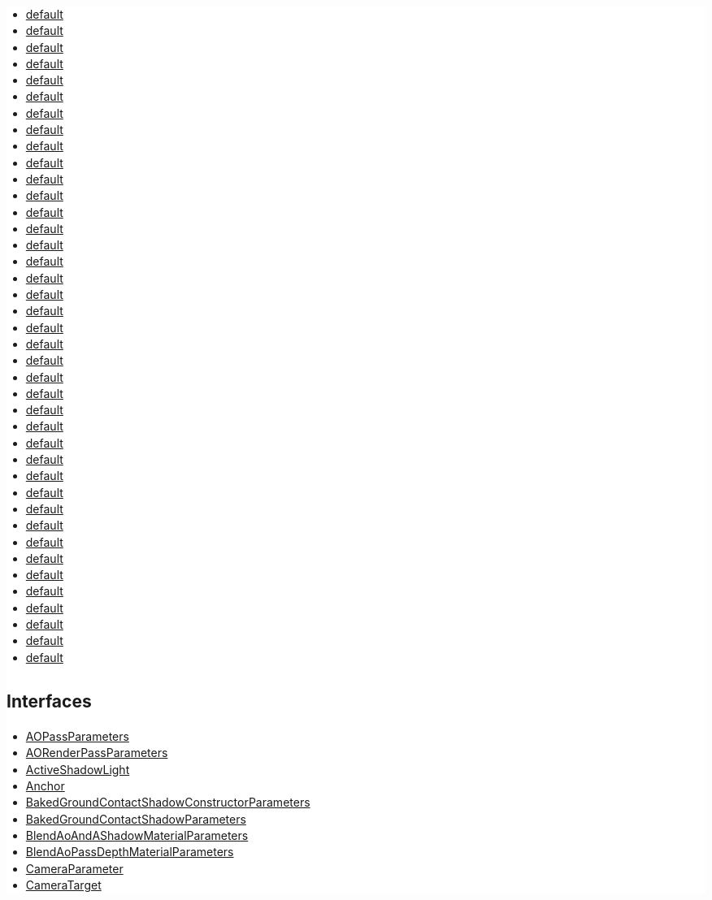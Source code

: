 - [default](../classes/configurator_core_src_roomle_configurator._internal_.default-14.md)
- [default](../classes/configurator_core_src_roomle_configurator._internal_.default-15.md)
- [default](../classes/configurator_core_src_roomle_configurator._internal_.default-16.md)
- [default](../classes/configurator_core_src_roomle_configurator._internal_.default-17.md)
- [default](../classes/configurator_core_src_roomle_configurator._internal_.default-18.md)
- [default](../classes/configurator_core_src_roomle_configurator._internal_.default-19.md)
- [default](../classes/configurator_core_src_roomle_configurator._internal_.default-20.md)
- [default](../classes/configurator_core_src_roomle_configurator._internal_.default-21.md)
- [default](../classes/configurator_core_src_roomle_configurator._internal_.default-22.md)
- [default](../classes/configurator_core_src_roomle_configurator._internal_.default-23.md)
- [default](../classes/configurator_core_src_roomle_configurator._internal_.default-24.md)
- [default](../classes/configurator_core_src_roomle_configurator._internal_.default-25.md)
- [default](../classes/configurator_core_src_roomle_configurator._internal_.default-26.md)
- [default](../classes/configurator_core_src_roomle_configurator._internal_.default-27.md)
- [default](../classes/configurator_core_src_roomle_configurator._internal_.default-28.md)
- [default](../classes/configurator_core_src_roomle_configurator._internal_.default-29.md)
- [default](../classes/configurator_core_src_roomle_configurator._internal_.default-30.md)
- [default](../classes/configurator_core_src_roomle_configurator._internal_.default-31.md)
- [default](../classes/configurator_core_src_roomle_configurator._internal_.default-32.md)
- [default](../classes/configurator_core_src_roomle_configurator._internal_.default-33.md)
- [default](../classes/configurator_core_src_roomle_configurator._internal_.default-34.md)
- [default](../classes/configurator_core_src_roomle_configurator._internal_.default-35.md)
- [default](../classes/configurator_core_src_roomle_configurator._internal_.default-36.md)
- [default](../classes/configurator_core_src_roomle_configurator._internal_.default-37.md)
- [default](../classes/configurator_core_src_roomle_configurator._internal_.default-38.md)
- [default](../classes/configurator_core_src_roomle_configurator._internal_.default-39.md)
- [default](../classes/configurator_core_src_roomle_configurator._internal_.default-40.md)
- [default](../classes/configurator_core_src_roomle_configurator._internal_.default-41.md)
- [default](../classes/configurator_core_src_roomle_configurator._internal_.default-42.md)
- [default](../classes/configurator_core_src_roomle_configurator._internal_.default-43.md)
- [default](../classes/configurator_core_src_roomle_configurator._internal_.default-44.md)
- [default](../classes/configurator_core_src_roomle_configurator._internal_.default-45.md)
- [default](../classes/configurator_core_src_roomle_configurator._internal_.default-46.md)
- [default](../classes/configurator_core_src_roomle_configurator._internal_.default-47.md)
- [default](../classes/configurator_core_src_roomle_configurator._internal_.default-48.md)
- [default](../classes/configurator_core_src_roomle_configurator._internal_.default-49.md)
- [default](../classes/configurator_core_src_roomle_configurator._internal_.default-50.md)
- [default](../classes/configurator_core_src_roomle_configurator._internal_.default-51.md)
- [default](../classes/configurator_core_src_roomle_configurator._internal_.default-52.md)
- [default](../classes/configurator_core_src_roomle_configurator._internal_.default-53.md)

## Interfaces

- [AOPassParameters](../interfaces/configurator_core_src_roomle_configurator._internal_.AOPassParameters.md)
- [AORenderPassParameters](../interfaces/configurator_core_src_roomle_configurator._internal_.AORenderPassParameters.md)
- [ActiveShadowLight](../interfaces/configurator_core_src_roomle_configurator._internal_.ActiveShadowLight.md)
- [Anchor](../interfaces/configurator_core_src_roomle_configurator._internal_.Anchor.md)
- [BakedGroundContactShadowConstructorParameters](../interfaces/configurator_core_src_roomle_configurator._internal_.BakedGroundContactShadowConstructorParameters.md)
- [BakedGroundContactShadowParameters](../interfaces/configurator_core_src_roomle_configurator._internal_.BakedGroundContactShadowParameters.md)
- [BlendAoAndAShadowMaterialParameters](../interfaces/configurator_core_src_roomle_configurator._internal_.BlendAoAndAShadowMaterialParameters.md)
- [BlendAoPassDepthMaterialParameters](../interfaces/configurator_core_src_roomle_configurator._internal_.BlendAoPassDepthMaterialParameters.md)
- [CameraParameter](../interfaces/configurator_core_src_roomle_configurator._internal_.CameraParameter.md)
- [CameraTarget](../interfaces/configurator_core_src_roomle_configurator._internal_.CameraTarget.md)